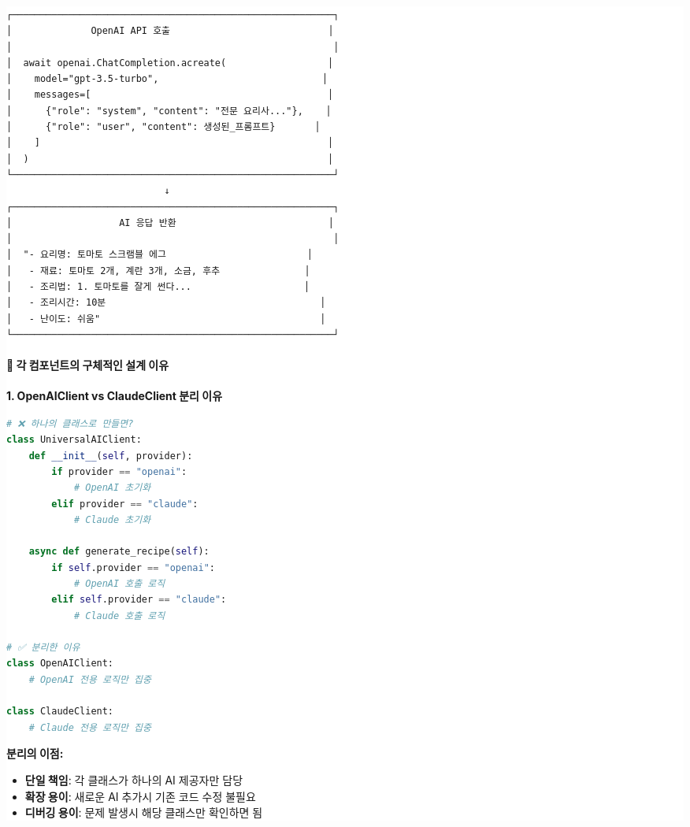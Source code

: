 ```
┌─────────────────────────────────────────────────────────┐
│              OpenAI API 호출                            │
│                                                         │
│  await openai.ChatCompletion.acreate(                  │
│    model="gpt-3.5-turbo",                             │
│    messages=[                                          │
│      {"role": "system", "content": "전문 요리사..."},    │
│      {"role": "user", "content": 생성된_프롬프트}       │
│    ]                                                   │
│  )                                                     │
└─────────────────────────────────────────────────────────┘
                            ↓
┌─────────────────────────────────────────────────────────┐
│                   AI 응답 반환                           │
│                                                         │
│  "- 요리명: 토마토 스크램블 에그                         │
│   - 재료: 토마토 2개, 계란 3개, 소금, 후추               │
│   - 조리법: 1. 토마토를 잘게 썬다...                    │
│   - 조리시간: 10분                                      │
│   - 난이도: 쉬움"                                       │
└─────────────────────────────────────────────────────────┘
```

#### 🔧 각 컴포넌트의 구체적인 설계 이유

**1. OpenAIClient vs ClaudeClient 분리 이유**

```python
# ❌ 하나의 클래스로 만들면?
class UniversalAIClient:
    def __init__(self, provider):
        if provider == "openai":
            # OpenAI 초기화
        elif provider == "claude":
            # Claude 초기화

    async def generate_recipe(self):
        if self.provider == "openai":
            # OpenAI 호출 로직
        elif self.provider == "claude":
            # Claude 호출 로직

# ✅ 분리한 이유
class OpenAIClient:
    # OpenAI 전용 로직만 집중

class ClaudeClient:
    # Claude 전용 로직만 집중
```

**분리의 이점:**
- **단일 책임**: 각 클래스가 하나의 AI 제공자만 담당
- **확장 용이**: 새로운 AI 추가시 기존 코드 수정 불필요
- **디버깅 용이**: 문제 발생시 해당 클래스만 확인하면 됨
